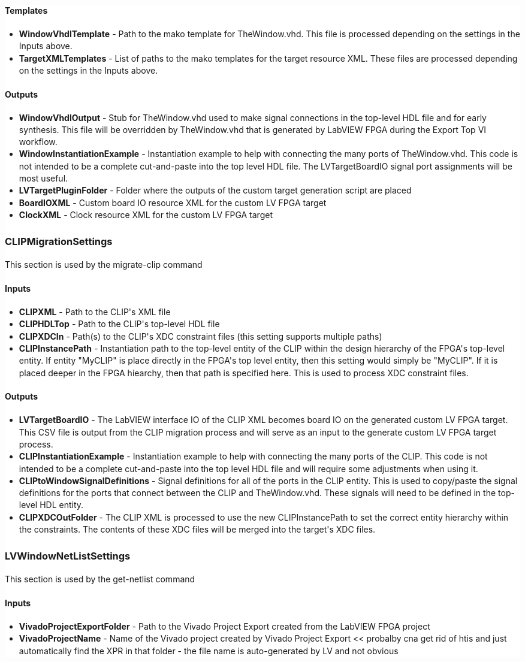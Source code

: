 #### Templates
* <b>WindowVhdlTemplate</b> - Path to the mako template for TheWindow.vhd.  This file is processed depending on the settings in the Inputs above.
* <b>TargetXMLTemplates</b> - List of paths to the mako templates for the target resource XML.  These files are processed depending on the settings in the Inputs above.

#### Outputs
* <b>WindowVhdlOutput</b> - Stub for TheWindow.vhd used to make signal connections in the top-level HDL file and for early synthesis.  This file will be overridden by TheWindow.vhd that is generated by LabVIEW FPGA during the Export Top VI workflow.
* <b>WindowInstantiationExample</b> - Instantiation example to help with connecting the many ports of TheWindow.vhd.  This code is not intended to be a complete cut-and-paste into the top level HDL file.  The LVTargetBoardIO signal port assignments will be most useful.
* <b>LVTargetPluginFolder</b> - Folder where the outputs of the custom target generation script are placed
* <b>BoardIOXML</b> - Custom board IO resource XML for the custom LV FPGA target
* <b>ClockXML</b> - Clock resource XML for the custom LV FPGA target

### CLIPMigrationSettings
This section is used by the migrate-clip command

#### Inputs
* <b>CLIPXML</b> - Path to the CLIP's XML file
* <b>CLIPHDLTop</b> - Path to the CLIP's top-level HDL file
* <b>CLIPXDCIn</b> - Path(s) to the CLIP's XDC constraint files (this setting supports multiple paths)
* <b>CLIPInstancePath</b> - Instantiation path to the top-level entity of the CLIP within the design hierarchy of the FPGA's top-level entity.  If entity "MyCLIP" is place directly in the FPGA's top level entity, then this setting would simply be "MyCLIP".  If it is placed deeper in the FPGA hiearchy, then that path is specified here.  This is used to process XDC constraint files.

#### Outputs
* <b>LVTargetBoardIO</b> - The LabVIEW interface IO of the CLIP XML becomes board IO on the generated custom LV FPGA target.  This CSV file is output from the CLIP migration process and will serve as an input to the generate custom LV FPGA target process.
* <b>CLIPInstantiationExample</b> - Instantiation example to help with connecting the many ports of the CLIP.  This code is not intended to be a complete cut-and-paste into the top level HDL file and will require some adjustments when using it.  
* <b>CLIPtoWindowSignalDefinitions</b> - Signal definitions for all of the ports in the CLIP entity.  This is used to copy/paste the signal definitions for the ports that connect between the CLIP and TheWindow.vhd.  These signals will need to be defined in the top-level HDL entity.
* <b>CLIPXDCOutFolder</b> - The CLIP XML is processed to use the new CLIPInstancePath to set the correct entity hierarchy within the constraints.  The contents of these XDC files will be merged into the target's XDC files.

### LVWindowNetListSettings
This section is used by the get-netlist command

#### Inputs
* <b>VivadoProjectExportFolder</b> - Path to the Vivado Project Export created from the LabVIEW FPGA project 
* <b>VivadoProjectName</b> - Name of the Vivado project created by Vivado Project Export << probalby cna get rid of htis and just automatically find the XPR in that folder - the file name is auto-generated by LV and not obvious

